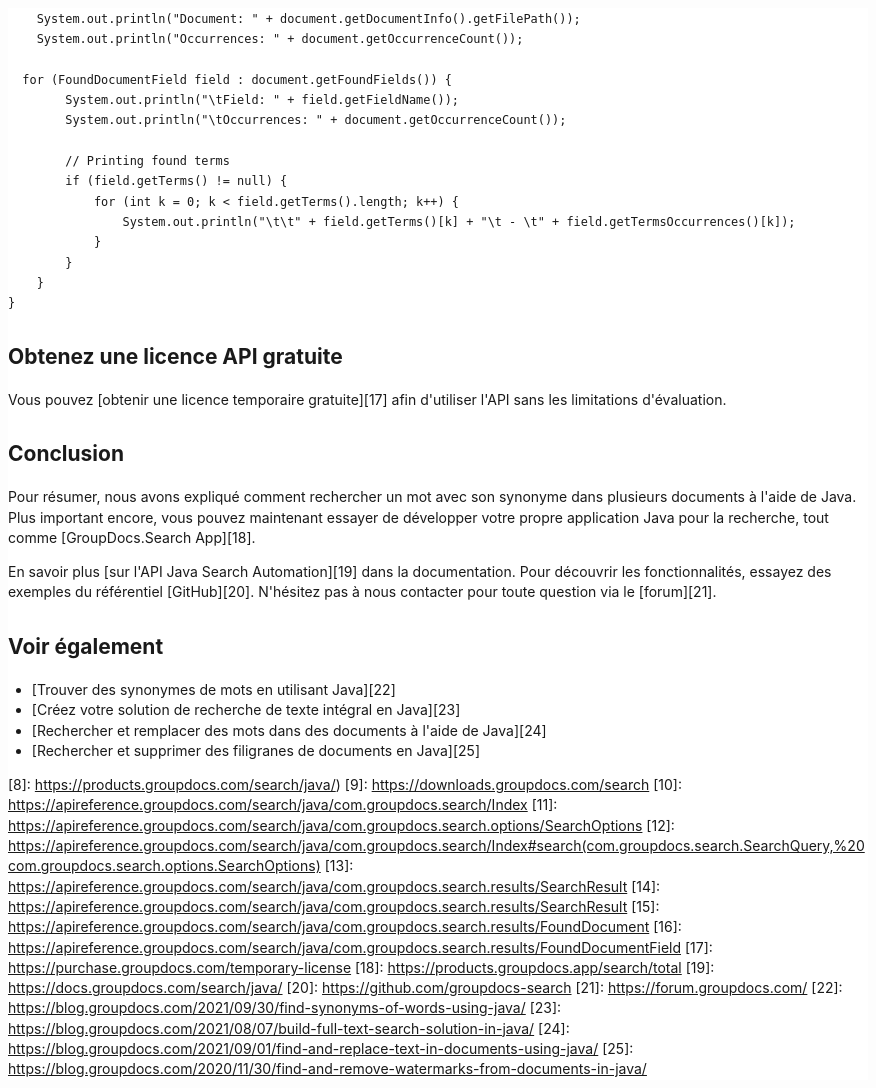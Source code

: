 ```
    System.out.println("Document: " + document.getDocumentInfo().getFilePath());
    System.out.println("Occurrences: " + document.getOccurrenceCount());

  for (FoundDocumentField field : document.getFoundFields()) {
        System.out.println("\tField: " + field.getFieldName());
        System.out.println("\tOccurrences: " + document.getOccurrenceCount());
  
        // Printing found terms
        if (field.getTerms() != null) {
            for (int k = 0; k < field.getTerms().length; k++) {
                System.out.println("\t\t" + field.getTerms()[k] + "\t - \t" + field.getTermsOccurrences()[k]);
            }
        }
    }
}
```

## Obtenez une licence API gratuite

Vous pouvez [obtenir une licence temporaire gratuite][17] afin d'utiliser l'API sans les limitations d'évaluation.

## Conclusion

Pour résumer, nous avons expliqué comment rechercher un mot avec son synonyme dans plusieurs documents à l'aide de Java. Plus important encore, vous pouvez maintenant essayer de développer votre propre application Java pour la recherche, tout comme [GroupDocs.Search App][18].

En savoir plus [sur l'API Java Search Automation][19] dans la documentation. Pour découvrir les fonctionnalités, essayez des exemples du référentiel [GitHub][20]. N'hésitez pas à nous contacter pour toute question via le [forum][21].

## Voir également

* [Trouver des synonymes de mots en utilisant Java][22]
* [Créez votre solution de recherche de texte intégral en Java][23]
* [Rechercher et remplacer des mots dans des documents à l'aide de Java][24]
* [Rechercher et supprimer des filigranes de documents en Java][25]







[1]: https://blog.groupdocs.com/2021/09/30/find-synonyms-of-words-using-java/
[2]: https://blog.groupdocs.com/2021/09/30/find-synonyms-of-words-using-java/
[3]: #synonym-search-java-api
[4]: #synonym-search-java-api
[5]: #print-synonym-search
[6]: #search-and-print-synonyms-code
[7]: https://products.groupdocs.com/search/
[8]: https://products.groupdocs.com/search/java/)
[9]: https://downloads.groupdocs.com/search
[10]: https://apireference.groupdocs.com/search/java/com.groupdocs.search/Index
[11]: https://apireference.groupdocs.com/search/java/com.groupdocs.search.options/SearchOptions
[12]: https://apireference.groupdocs.com/search/java/com.groupdocs.search/Index#search(com.groupdocs.search.SearchQuery,%20com.groupdocs.search.options.SearchOptions)
[13]: https://apireference.groupdocs.com/search/java/com.groupdocs.search.results/SearchResult
[14]: https://apireference.groupdocs.com/search/java/com.groupdocs.search.results/SearchResult
[15]: https://apireference.groupdocs.com/search/java/com.groupdocs.search.results/FoundDocument
[16]: https://apireference.groupdocs.com/search/java/com.groupdocs.search.results/FoundDocumentField
[17]: https://purchase.groupdocs.com/temporary-license
[18]: https://products.groupdocs.app/search/total
[19]: https://docs.groupdocs.com/search/java/
[20]: https://github.com/groupdocs-search
[21]: https://forum.groupdocs.com/
[22]: https://blog.groupdocs.com/2021/09/30/find-synonyms-of-words-using-java/
[23]: https://blog.groupdocs.com/2021/08/07/build-full-text-search-solution-in-java/
[24]: https://blog.groupdocs.com/2021/09/01/find-and-replace-text-in-documents-using-java/
[25]: https://blog.groupdocs.com/2020/11/30/find-and-remove-watermarks-from-documents-in-java/


